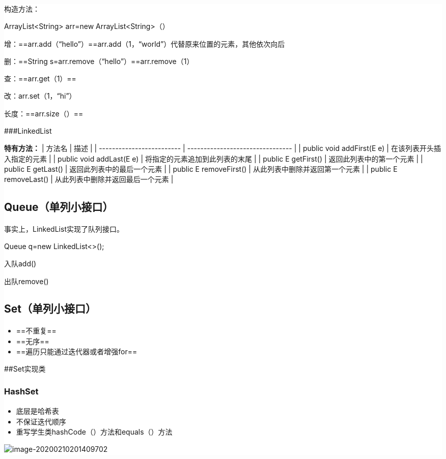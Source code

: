 构造方法：

ArrayList\<String> arr=new ArrayList\<String>（）

增：==arr.add（“hello”）==arr.add（1，“world”）代替原来位置的元素，其他依次向后

删：==String s=arr.remove（“hello”）==arr.remove（1）

查：==arr.get（1）==

改：arr.set（1，“hi”）

长度：==arr.size（）==

###LinkedList

**特有方法：**
| 方法名                     | 描述      |
| ------------------------- | -------------------------------- |
| public void addFirst(E e) | 在该列表开头插入指定的元素       |
| public void addLast(E e)  | 将指定的元素追加到此列表的末尾   |
| public E getFirst()       | 返回此列表中的第一个元素         |
| public E getLast()        | 返回此列表中的最后一个元素       |
| public E removeFirst()    | 从此列表中删除并返回第一个元素   |
| public E removeLast()     | 从此列表中删除并返回最后一个元素 |

## Queue（单列小接口）

事实上，LinkedList实现了队列接口。

Queue<TreeNode> q=new LinkedList<>();

入队add() 

出队remove()

## Set（单列小接口）

- ==不重复==
- ==无序==
- ==遍历只能通过迭代器或者增强for==

##Set实现类

### HashSet

- 底层是哈希表
- 不保证迭代顺序
- 重写学生类hashCode（）方法和equals（）方法

![image-20200210201409702](C:\Users\Hery\Desktop\GitHub\java\image\image-20200210201409702.png)
